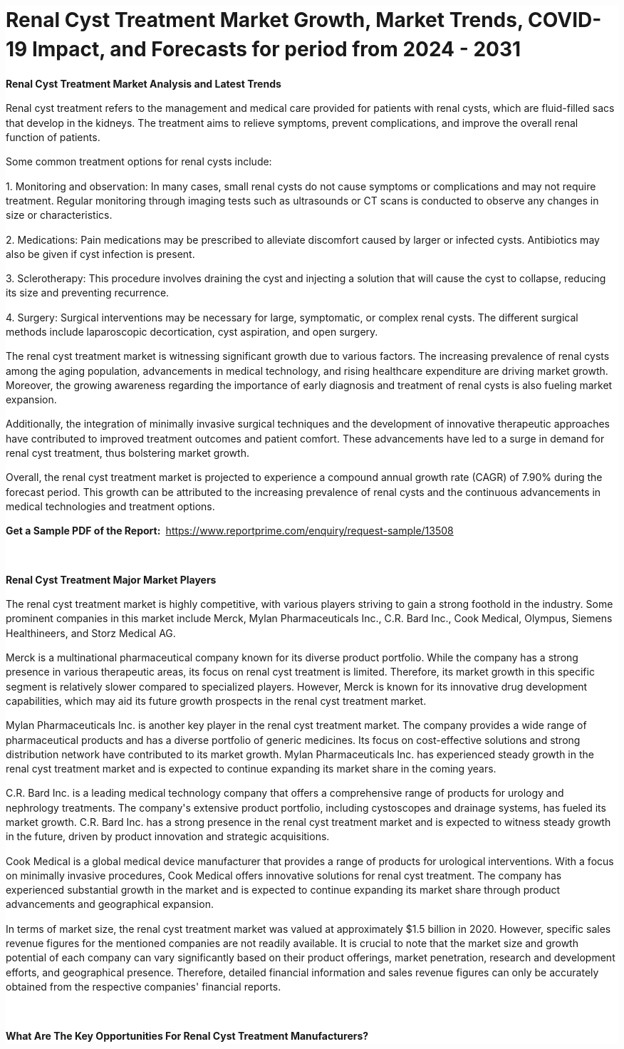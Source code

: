 <p><h1>Renal Cyst Treatment Market Growth, Market Trends, COVID-19 Impact, and Forecasts for period from 2024 - 2031</h1></p><p><strong>Renal Cyst Treatment Market Analysis and Latest Trends</strong></p>
<p><p>Renal cyst treatment refers to the management and medical care provided for patients with renal cysts, which are fluid-filled sacs that develop in the kidneys. The treatment aims to relieve symptoms, prevent complications, and improve the overall renal function of patients.</p><p>Some common treatment options for renal cysts include:</p><p>1. Monitoring and observation: In many cases, small renal cysts do not cause symptoms or complications and may not require treatment. Regular monitoring through imaging tests such as ultrasounds or CT scans is conducted to observe any changes in size or characteristics.</p><p>2. Medications: Pain medications may be prescribed to alleviate discomfort caused by larger or infected cysts. Antibiotics may also be given if cyst infection is present.</p><p>3. Sclerotherapy: This procedure involves draining the cyst and injecting a solution that will cause the cyst to collapse, reducing its size and preventing recurrence.</p><p>4. Surgery: Surgical interventions may be necessary for large, symptomatic, or complex renal cysts. The different surgical methods include laparoscopic decortication, cyst aspiration, and open surgery.</p><p>The renal cyst treatment market is witnessing significant growth due to various factors. The increasing prevalence of renal cysts among the aging population, advancements in medical technology, and rising healthcare expenditure are driving market growth. Moreover, the growing awareness regarding the importance of early diagnosis and treatment of renal cysts is also fueling market expansion.</p><p>Additionally, the integration of minimally invasive surgical techniques and the development of innovative therapeutic approaches have contributed to improved treatment outcomes and patient comfort. These advancements have led to a surge in demand for renal cyst treatment, thus bolstering market growth.</p><p>Overall, the renal cyst treatment market is projected to experience a compound annual growth rate (CAGR) of 7.90% during the forecast period. This growth can be attributed to the increasing prevalence of renal cysts and the continuous advancements in medical technologies and treatment options.</p></p>
<p><strong>Get a Sample PDF of the Report:&nbsp;</strong> <a href="https://www.reportprime.com/enquiry/request-sample/13508">https://www.reportprime.com/enquiry/request-sample/13508</a></p>
<p>&nbsp;</p>
<p><strong>Renal Cyst Treatment Major Market Players</strong></p>
<p><p>The renal cyst treatment market is highly competitive, with various players striving to gain a strong foothold in the industry. Some prominent companies in this market include Merck, Mylan Pharmaceuticals Inc., C.R. Bard Inc., Cook Medical, Olympus, Siemens Healthineers, and Storz Medical AG.</p><p>Merck is a multinational pharmaceutical company known for its diverse product portfolio. While the company has a strong presence in various therapeutic areas, its focus on renal cyst treatment is limited. Therefore, its market growth in this specific segment is relatively slower compared to specialized players. However, Merck is known for its innovative drug development capabilities, which may aid its future growth prospects in the renal cyst treatment market.</p><p>Mylan Pharmaceuticals Inc. is another key player in the renal cyst treatment market. The company provides a wide range of pharmaceutical products and has a diverse portfolio of generic medicines. Its focus on cost-effective solutions and strong distribution network have contributed to its market growth. Mylan Pharmaceuticals Inc. has experienced steady growth in the renal cyst treatment market and is expected to continue expanding its market share in the coming years.</p><p>C.R. Bard Inc. is a leading medical technology company that offers a comprehensive range of products for urology and nephrology treatments. The company's extensive product portfolio, including cystoscopes and drainage systems, has fueled its market growth. C.R. Bard Inc. has a strong presence in the renal cyst treatment market and is expected to witness steady growth in the future, driven by product innovation and strategic acquisitions.</p><p>Cook Medical is a global medical device manufacturer that provides a range of products for urological interventions. With a focus on minimally invasive procedures, Cook Medical offers innovative solutions for renal cyst treatment. The company has experienced substantial growth in the market and is expected to continue expanding its market share through product advancements and geographical expansion.</p><p>In terms of market size, the renal cyst treatment market was valued at approximately $1.5 billion in 2020. However, specific sales revenue figures for the mentioned companies are not readily available. It is crucial to note that the market size and growth potential of each company can vary significantly based on their product offerings, market penetration, research and development efforts, and geographical presence. Therefore, detailed financial information and sales revenue figures can only be accurately obtained from the respective companies' financial reports.</p></p>
<p>&nbsp;</p>
<p><strong>What Are The Key Opportunities For Renal Cyst Treatment Manufacturers?</strong></p>